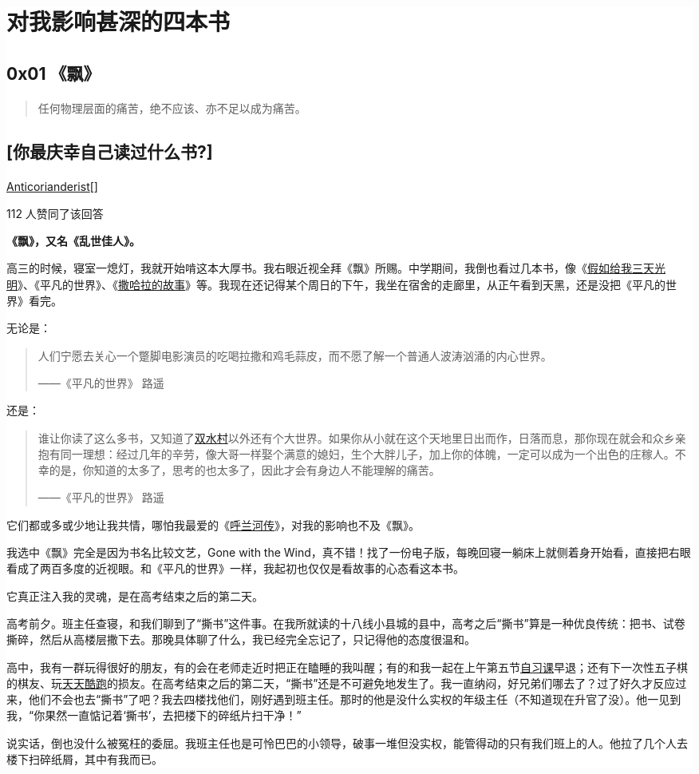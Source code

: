 # 对我影响甚深的四本书

## 0x01 《飘》

> 任何物理层面的痛苦，绝不应该、亦不足以成为痛苦。

## [你最庆幸自己读过什么书?]

[Anticorianderist](https://www.zhihu.com/people/Goldage_0527)[]

112 人赞同了该回答

**《飘》，又名《乱世佳人》。**

高三的时候，寝室一熄灯，我就开始啃这本大厚书。我右眼近视全拜《飘》所赐。中学期间，我倒也看过几本书，像《[假如给我三天光明](https://www.zhihu.com/search?q=假如给我三天光明&search_source=Entity&hybrid_search_source=Entity&hybrid_search_extra={"sourceType"%3A"answer"%2C"sourceId"%3A2512738596})》、《平凡的世界》、《[撒哈拉的故事](https://www.zhihu.com/search?q=撒哈拉的故事&search_source=Entity&hybrid_search_source=Entity&hybrid_search_extra={"sourceType"%3A"answer"%2C"sourceId"%3A2512738596})》等。我现在还记得某个周日的下午，我坐在宿舍的走廊里，从正午看到天黑，还是没把《平凡的世界》看完。

无论是：

> 人们宁愿去关心一个蹩脚电影演员的吃喝拉撒和鸡毛蒜皮，而不愿了解一个普通人波涛汹涌的内心世界。
>
> ——《平凡的世界》 路遥

还是：

> 谁让你读了这么多书，又知道了[双水村](https://www.zhihu.com/search?q=双水村&search_source=Entity&hybrid_search_source=Entity&hybrid_search_extra={"sourceType"%3A"answer"%2C"sourceId"%3A2512738596})以外还有个大世界。如果你从小就在这个天地里日出而作，日落而息，那你现在就会和众乡亲抱有同一理想：经过几年的辛劳，像大哥一样娶个满意的媳妇，生个大胖儿子，加上你的体魄，一定可以成为一个出色的庄稼人。不幸的是，你知道的太多了，思考的也太多了，因此才会有身边人不能理解的痛苦。
>
> ——《平凡的世界》 路遥

它们都或多或少地让我共情，哪怕我最爱的《[呼兰河传](https://www.zhihu.com/search?q=呼兰河传&search_source=Entity&hybrid_search_source=Entity&hybrid_search_extra={"sourceType"%3A"answer"%2C"sourceId"%3A2512738596})》，对我的影响也不及《飘》。

我选中《飘》完全是因为书名比较文艺，Gone with the Wind，真不错！找了一份电子版，每晚回寝一躺床上就侧着身开始看，直接把右眼看成了两百多度的近视眼。和《平凡的世界》一样，我起初也仅仅是看故事的心态看这本书。

它真正注入我的灵魂，是在高考结束之后的第二天。

高考前夕。班主任查寝，和我们聊到了“撕书”这件事。在我所就读的十八线小县城的县中，高考之后“撕书”算是一种优良传统：把书、试卷撕碎，然后从高楼层撒下去。那晚具体聊了什么，我已经完全忘记了，只记得他的态度很温和。

高中，我有一群玩得很好的朋友，有的会在老师走近时把正在瞌睡的我叫醒；有的和我一起在上午第五节[自习课](https://www.zhihu.com/search?q=自习课&search_source=Entity&hybrid_search_source=Entity&hybrid_search_extra={"sourceType"%3A"answer"%2C"sourceId"%3A2512738596})早退；还有下一次性五子棋的棋友、玩[天天酷跑](https://www.zhihu.com/search?q=天天酷跑&search_source=Entity&hybrid_search_source=Entity&hybrid_search_extra={"sourceType"%3A"answer"%2C"sourceId"%3A2512738596})的损友。在高考结束之后的第二天，“撕书”还是不可避免地发生了。我一直纳闷，好兄弟们哪去了？过了好久才反应过来，他们不会也去“撕书”了吧？我去四楼找他们，刚好遇到班主任。那时的他是没什么实权的年级主任（不知道现在升官了没）。他一见到我，“你果然一直惦记着‘撕书’，去把楼下的碎纸片扫干净！”

说实话，倒也没什么被冤枉的委屈。我班主任也是可怜巴巴的小领导，破事一堆但没实权，能管得动的只有我们班上的人。他拉了几个人去楼下扫碎纸屑，其中有我而已。
